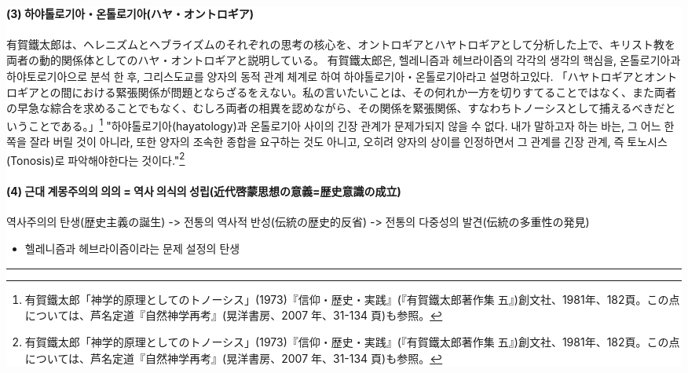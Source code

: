 #### (3) 하야톨로기아・온톨로기아(ハヤ・オントロギア)
有賀鐵太郎は、ヘレニズムとヘブライズムのそれぞれの思考の核心を、オントロギアとハヤトロギアとして分析した上で、キリスト教を両者の動的関係体としてのハヤ・オントロギアと説明している。
有賀鐵太郎은, 헬레니즘과 헤브라이즘의 각각의 생각의 핵심을, 온톨로기아과 하야토로기아으로 분석 한 후, 그리스도교를 양자의 동적 관계 체계로 하여 하야톨로기아・온톨로기아라고 설명하고있다.
「ハヤトロギアとオントロギアとの間における緊張関係が問題とならざるをえない。私の言いたいことは、その何れか一方を切りすてることではなく、また両者の早急な綜合を求めることでもなく、むしろ両者の相異を認めながら、その関係を緊張関係、すなわちトノーシスとして捕えるべきだということである。」[^4]
"하야톨로기아(hayatology)과 온톨로기아 사이의 긴장 관계가 문제가되지 않을 수 없다. 내가 말하고자 하는 바는, 그 어느 한쪽을 잘라 버릴 것이 아니라, 또한 양자의 조속한 종합을 요구하는 것도 아니고, 오히려 양자의 상이를 인정하면서 그 관계를 긴장 관계, 즉 토노시스(Tonosis)로 파악해야한다는 것이다."[^4]

#### (4) 근대 계몽주의의 의의 = 역사 의식의 성립(近代啓蒙思想の意義=歴史意識の成立)
역사주의의 탄생(歴史主義の誕生) -> 전통의 역사적 반성(伝統の歴史的反省) -> 전통의 다중성의 발견(伝統の多重性の発見)
-   헬레니즘과 헤브라이즘이라는 문제 설정의 탄생

---
[^1]: 水垣渉「ヘブライズム・ヘレニズム・キリスト教」武藤一雄・平石善司編『キリスト教を学ぶ人のために』世界思想社、1985 年、24-34 頁。
[^2]: トレルチ「ルネサンスと宗教改革」(1913)、『ルネサンスと宗教改革』内田芳明訳、岩波文庫、74 頁。(Ernst Troeltsch, Gesammelte Schriften 4. Aufsätze zur Geistesgeschichte und Religionssoziologie, Scientia Verlag, 1981(hrsg.v. Hans Baron, 1925))
[^3]: Ingolf U. Dalferth, Theology and Philosophy, Basil Blackwell, 1988.
[^4]: 有賀鐵太郎「神学的原理としてのトノーシス」(1973)『信仰・歴史・実践』(『有賀鐵太郎著作集 五』)創文社、1981年、182頁。この点については、芦名定道『自然神学再考』(晃洋書房、2007 年、31-134 頁)も参照。
